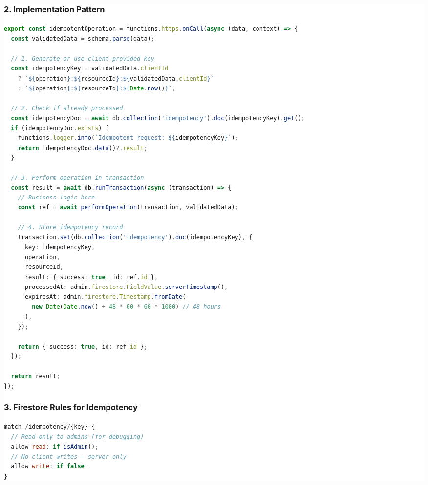 ### 2. Implementation Pattern
```typescript
export const idempotentOperation = functions.https.onCall(async (data, context) => {
  const validatedData = schema.parse(data);
  
  // 1. Generate or use client-provided key
  const idempotencyKey = validatedData.clientId 
    ? `${operation}:${resourceId}:${validatedData.clientId}`
    : `${operation}:${resourceId}:${Date.now()}`;
  
  // 2. Check if already processed
  const idempotencyDoc = await db.collection('idempotency').doc(idempotencyKey).get();
  if (idempotencyDoc.exists) {
    functions.logger.info(`Idempotent request: ${idempotencyKey}`);
    return idempotencyDoc.data()?.result;
  }
  
  // 3. Perform operation in transaction
  const result = await db.runTransaction(async (transaction) => {
    // Business logic here
    const ref = await performOperation(transaction, validatedData);
    
    // 4. Store idempotency record
    transaction.set(db.collection('idempotency').doc(idempotencyKey), {
      key: idempotencyKey,
      operation,
      resourceId,
      result: { success: true, id: ref.id },
      processedAt: admin.firestore.FieldValue.serverTimestamp(),
      expiresAt: admin.firestore.Timestamp.fromDate(
        new Date(Date.now() + 48 * 60 * 60 * 1000) // 48 hours
      ),
    });
    
    return { success: true, id: ref.id };
  });
  
  return result;
});
```

### 3. Firestore Rules for Idempotency
```javascript
match /idempotency/{key} {
  // Read-only to admins (for debugging)
  allow read: if isAdmin();
  // No client writes - server only
  allow write: if false;
}
```
